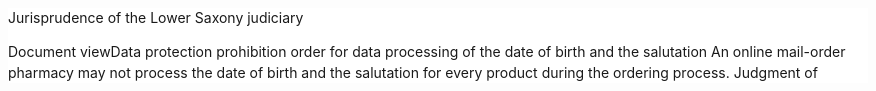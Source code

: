 Jurisprudence of the Lower Saxony judiciary

Document viewData protection prohibition order for data processing of the date of birth and the salutation An online mail-order pharmacy may not process the date of birth and the salutation for every product during the ordering process.
Judgment of